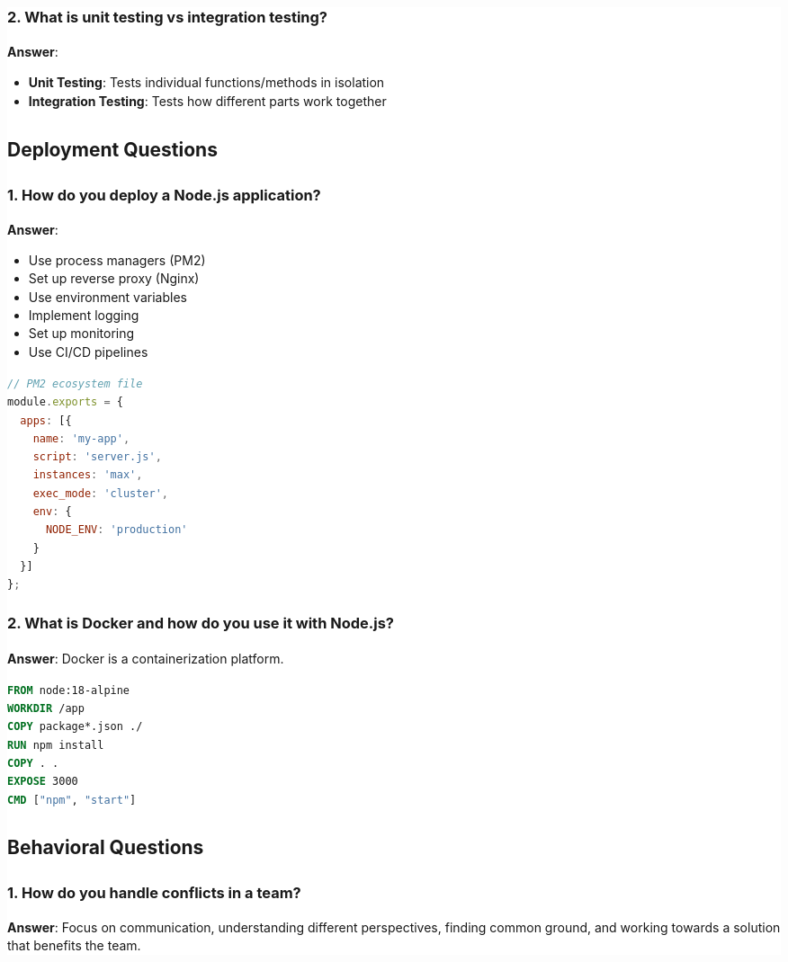 ### 2. What is unit testing vs integration testing?
**Answer**:
- **Unit Testing**: Tests individual functions/methods in isolation
- **Integration Testing**: Tests how different parts work together

## Deployment Questions

### 1. How do you deploy a Node.js application?
**Answer**:
- Use process managers (PM2)
- Set up reverse proxy (Nginx)
- Use environment variables
- Implement logging
- Set up monitoring
- Use CI/CD pipelines

```javascript
// PM2 ecosystem file
module.exports = {
  apps: [{
    name: 'my-app',
    script: 'server.js',
    instances: 'max',
    exec_mode: 'cluster',
    env: {
      NODE_ENV: 'production'
    }
  }]
};
```

### 2. What is Docker and how do you use it with Node.js?
**Answer**: Docker is a containerization platform.

```dockerfile
FROM node:18-alpine
WORKDIR /app
COPY package*.json ./
RUN npm install
COPY . .
EXPOSE 3000
CMD ["npm", "start"]
```

## Behavioral Questions

### 1. How do you handle conflicts in a team?
**Answer**: Focus on communication, understanding different perspectives, finding common ground, and working towards a solution that benefits the team.
